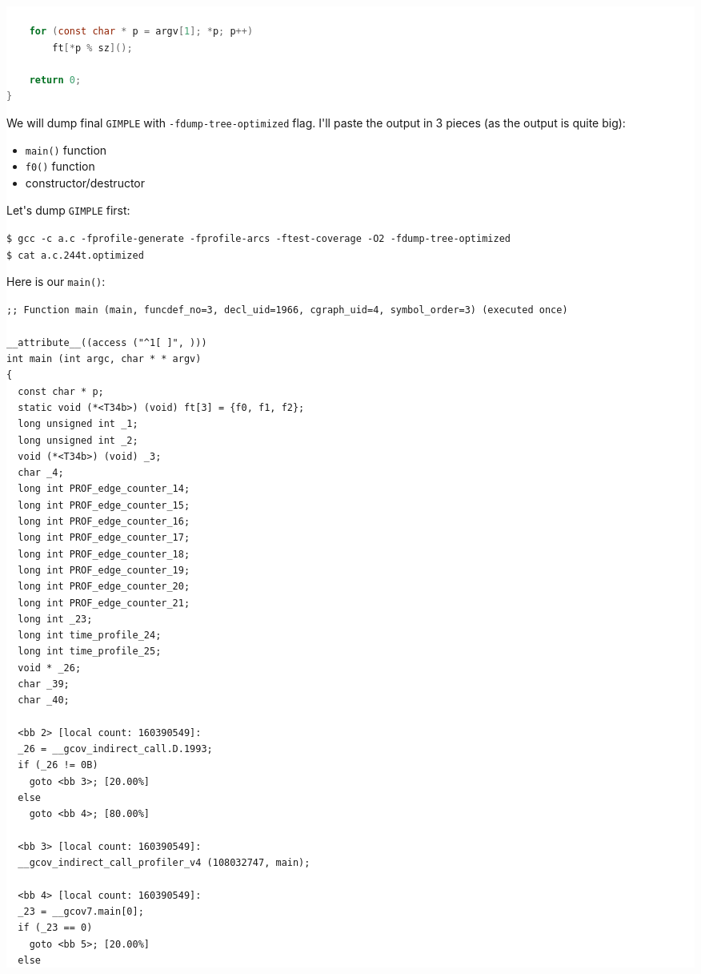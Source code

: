 ```c

    for (const char * p = argv[1]; *p; p++)
        ft[*p % sz]();

    return 0;
}
```

We will dump final `GIMPLE` with `-fdump-tree-optimized` flag.
I'll paste the output in 3 pieces (as the output is quite big):

- `main()` function
- `f0()` function
- constructor/destructor

Let's dump `GIMPLE` first:

```
$ gcc -c a.c -fprofile-generate -fprofile-arcs -ftest-coverage -O2 -fdump-tree-optimized
$ cat a.c.244t.optimized
```

Here is our `main()`:

```
;; Function main (main, funcdef_no=3, decl_uid=1966, cgraph_uid=4, symbol_order=3) (executed once)

__attribute__((access ("^1[ ]", )))
int main (int argc, char * * argv)
{
  const char * p;
  static void (*<T34b>) (void) ft[3] = {f0, f1, f2};
  long unsigned int _1;
  long unsigned int _2;
  void (*<T34b>) (void) _3;
  char _4;
  long int PROF_edge_counter_14;
  long int PROF_edge_counter_15;
  long int PROF_edge_counter_16;
  long int PROF_edge_counter_17;
  long int PROF_edge_counter_18;
  long int PROF_edge_counter_19;
  long int PROF_edge_counter_20;
  long int PROF_edge_counter_21;
  long int _23;
  long int time_profile_24;
  long int time_profile_25;
  void * _26;
  char _39;
  char _40;

  <bb 2> [local count: 160390549]:
  _26 = __gcov_indirect_call.D.1993;
  if (_26 != 0B)
    goto <bb 3>; [20.00%]
  else
    goto <bb 4>; [80.00%]

  <bb 3> [local count: 160390549]:
  __gcov_indirect_call_profiler_v4 (108032747, main);

  <bb 4> [local count: 160390549]:
  _23 = __gcov7.main[0];
  if (_23 == 0)
    goto <bb 5>; [20.00%]
  else
```